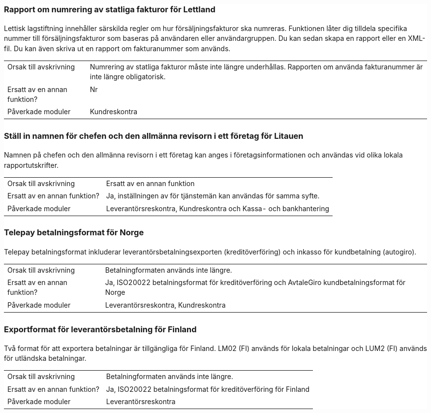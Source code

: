 ### <a name="report-about-state-invoices-numbering-for-latvia"></a>Rapport om numrering av statliga fakturor för Lettland

Lettisk lagstiftning innehåller särskilda regler om hur försäljningsfakturor ska numreras. Funktionen låter dig tilldela specifika nummer till försäljningsfakturor som baseras på användaren eller användargruppen. Du kan sedan skapa en rapport eller en XML-fil. Du kan även skriva ut en rapport om fakturanummer som används.

|                              |                                                                                                                          |
|------------------------------|--------------------------------------------------------------------------------------------------------------------------|
| Orsak till avskrivning       | Numrering av statliga fakturor måste inte längre underhållas. Rapporten om använda fakturanummer är inte längre obligatorisk. |
| Ersatt av en annan funktion? | Nr                                                                                                                       |
| Påverkade moduler             | Kundreskontra                                                                                                      |

### <a name="set-up-the-names-of-the-manager-and-general-accountant-of-a-company-for-lithuania"></a>Ställ in namnen för chefen och den allmänna revisorn i ett företag för Litauen

Namnen på chefen och den allmänna revisorn i ett företag kan anges i företagsinformationen och användas vid olika lokala rapportutskrifter.

|                              |                                                                 |
|------------------------------|-----------------------------------------------------------------|
| Orsak till avskrivning       | Ersatt av en annan funktion                                     |
| Ersatt av en annan funktion? | Ja, inställningen av för tjänstemän kan användas för samma syfte.   |
| Påverkade moduler             | Leverantörsreskontra, Kundreskontra och Kassa- och bankhantering |

### <a name="telepay-payment-formats-for-norway"></a>Telepay betalningsformat för Norge

Telepay betalningsformat inkluderar leverantörsbetalningsexporten (kreditöverföring) och inkasso för kundbetalning (autogiro).

|                              |                                                                                                |
|------------------------------|------------------------------------------------------------------------------------------------|
| Orsak till avskrivning       | Betalningformaten används inte längre.                                                        |
| Ersatt av en annan funktion? | Ja, ISO20022 betalningsformat för kreditöverföring och AvtaleGiro kundbetalningsformat för Norge |
| Påverkade moduler             | Leverantörsreskontra, Kundreskontra                                                          |

### <a name="vendor-payment-export-formats-for-finland"></a>Exportformat för leverantörsbetalning för Finland

Två format för att exportera betalningar är tillgängliga för Finland. LM02 (FI) används för lokala betalningar och LUM2 (FI) används för utländska betalningar.

|                              |                                                          |
|------------------------------|----------------------------------------------------------|
| Orsak till avskrivning       | Betalningformaten används inte längre.                  |
| Ersatt av en annan funktion? | Ja, ISO20022 betalningsformat för kreditöverföring för Finland |
| Påverkade moduler             | Leverantörsreskontra                                         |
